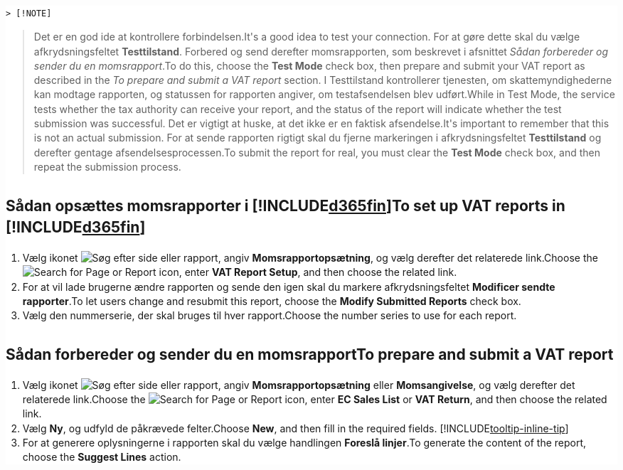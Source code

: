    > [!NOTE]  
>   <span data-ttu-id="70c69-142">Det er en god ide at kontrollere forbindelsen.</span><span class="sxs-lookup"><span data-stu-id="70c69-142">It's a good idea to test your connection.</span></span> <span data-ttu-id="70c69-143">For at gøre dette skal du vælge afkrydsningsfeltet **Testtilstand**. Forbered og send derefter momsrapporten, som beskrevet i afsnittet _Sådan forbereder og sender du en momsrapport_.</span><span class="sxs-lookup"><span data-stu-id="70c69-143">To do this, choose the **Test Mode** check box, then prepare and submit your VAT report as described in the _To prepare and submit a VAT report_ section.</span></span> <span data-ttu-id="70c69-144">I Testtilstand kontrollerer tjenesten, om skattemyndighederne kan modtage rapporten, og statussen for rapporten angiver, om testafsendelsen blev udført.</span><span class="sxs-lookup"><span data-stu-id="70c69-144">While in Test Mode, the service tests whether the tax authority can receive your report, and the status of the report will indicate whether the test submission was successful.</span></span> <span data-ttu-id="70c69-145">Det er vigtigt at huske, at det ikke er en faktisk afsendelse.</span><span class="sxs-lookup"><span data-stu-id="70c69-145">It's important to remember that this is not an actual submission.</span></span> <span data-ttu-id="70c69-146">For at sende rapporten rigtigt skal du fjerne markeringen i afkrydsningsfeltet **Testtilstand** og derefter gentage afsendelsesprocessen.</span><span class="sxs-lookup"><span data-stu-id="70c69-146">To submit the report for real, you must clear the **Test Mode** check box, and then repeat the submission process.</span></span>

## <a name="to-set-up-vat-reports-in-included365finincludesd365finmdmd"></a><span data-ttu-id="70c69-147">Sådan opsættes momsrapporter i [!INCLUDE[d365fin](includes/d365fin_md.md)]</span><span class="sxs-lookup"><span data-stu-id="70c69-147">To set up VAT reports in [!INCLUDE[d365fin](includes/d365fin_md.md)]</span></span>
1. <span data-ttu-id="70c69-148">Vælg ikonet ![Søg efter side eller rapport](media/ui-search/search_small.png "Ikonet Søg efter side eller rapport"), angiv **Momsrapportopsætning**, og vælg derefter det relaterede link.</span><span class="sxs-lookup"><span data-stu-id="70c69-148">Choose the ![Search for Page or Report](media/ui-search/search_small.png "Search for Page or Report icon") icon, enter **VAT Report Setup**, and then choose the related link.</span></span>  
2. <span data-ttu-id="70c69-149">For at vil lade brugerne ændre rapporten og sende den igen skal du markere afkrydsningsfeltet **Modificer sendte rapporter**.</span><span class="sxs-lookup"><span data-stu-id="70c69-149">To let users change and resubmit this report, choose the **Modify Submitted Reports** check box.</span></span>  
3. <span data-ttu-id="70c69-150">Vælg den nummerserie, der skal bruges til hver rapport.</span><span class="sxs-lookup"><span data-stu-id="70c69-150">Choose the number series to use for each report.</span></span>  

## <a name="to-prepare-and-submit-a-vat-report"></a><span data-ttu-id="70c69-151">Sådan forbereder og sender du en momsrapport</span><span class="sxs-lookup"><span data-stu-id="70c69-151">To prepare and submit a VAT report</span></span>
1. <span data-ttu-id="70c69-152">Vælg ikonet ![Søg efter side eller rapport](media/ui-search/search_small.png "Ikonet Søg efter side eller rapport"), angiv **Momsrapportopsætning** eller **Momsangivelse**, og vælg derefter det relaterede link.</span><span class="sxs-lookup"><span data-stu-id="70c69-152">Choose the ![Search for Page or Report](media/ui-search/search_small.png "Search for Page or Report icon") icon, enter **EC Sales List** or **VAT Return**, and then choose the related link.</span></span>  
2. <span data-ttu-id="70c69-153">Vælg **Ny**, og udfyld de påkrævede felter.</span><span class="sxs-lookup"><span data-stu-id="70c69-153">Choose **New**, and then fill in the required fields.</span></span> [!INCLUDE[tooltip-inline-tip](includes/tooltip-inline-tip_md.md)]
3. <span data-ttu-id="70c69-154">For at generere oplysningerne i rapporten skal du vælge handlingen **Foreslå linjer**.</span><span class="sxs-lookup"><span data-stu-id="70c69-154">To generate the content of the report, choose the **Suggest Lines** action.</span></span>  
